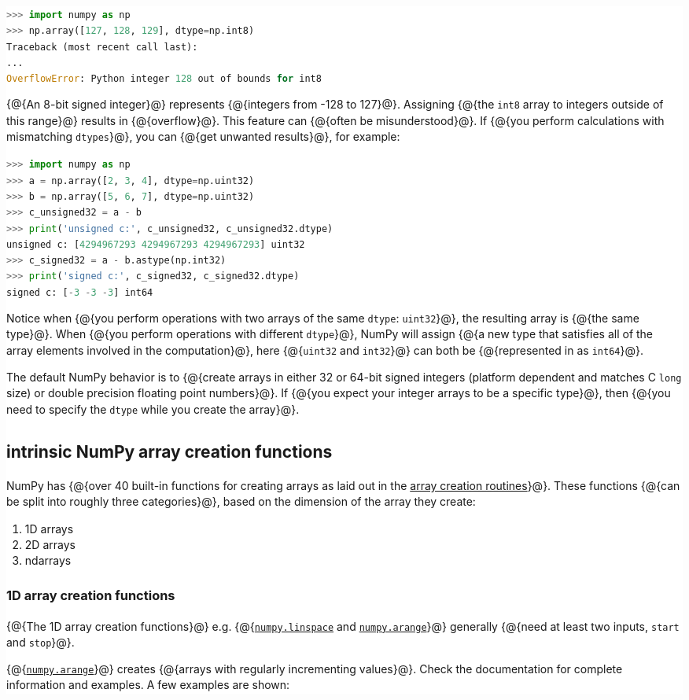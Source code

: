 ```Python
>>> import numpy as np
>>> np.array([127, 128, 129], dtype=np.int8)
Traceback (most recent call last):
...
OverflowError: Python integer 128 out of bounds for int8
```

{@{An 8-bit signed integer}@} represents {@{integers from -128 to 127}@}. Assigning {@{the `int8` array to integers outside of this range}@} results in {@{overflow}@}. This feature can {@{often be misunderstood}@}. If {@{you perform calculations with mismatching `dtypes`}@}, you can {@{get unwanted results}@}, for example: 

```Python
>>> import numpy as np
>>> a = np.array([2, 3, 4], dtype=np.uint32)
>>> b = np.array([5, 6, 7], dtype=np.uint32)
>>> c_unsigned32 = a - b
>>> print('unsigned c:', c_unsigned32, c_unsigned32.dtype)
unsigned c: [4294967293 4294967293 4294967293] uint32
>>> c_signed32 = a - b.astype(np.int32)
>>> print('signed c:', c_signed32, c_signed32.dtype)
signed c: [-3 -3 -3] int64
```

Notice when {@{you perform operations with two arrays of the same `dtype`: `uint32`}@}, the resulting array is {@{the same type}@}. When {@{you perform operations with different `dtype`}@}, NumPy will assign {@{a new type that satisfies all of the array elements involved in the computation}@}, here {@{`uint32` and `int32`}@} can both be {@{represented in as `int64`}@}. 

The default NumPy behavior is to {@{create arrays in either 32 or 64-bit signed integers (platform dependent and matches C `long` size) or double precision floating point numbers}@}. If {@{you expect your integer arrays to be a specific type}@}, then {@{you need to specify the `dtype` while you create the array}@}. 

## intrinsic NumPy array creation functions

NumPy has {@{over 40 built-in functions for creating arrays as laid out in the [array creation routines](../../../API%20reference/generated/array%20creation%20routines.md)}@}. These functions {@{can be split into roughly three categories}@}, based on the dimension of the array they create: 

1. 1D arrays
2. 2D arrays
3. ndarrays

### 1D array creation functions

{@{The 1D array creation functions}@} e.g. {@{[`numpy.linspace`](../../API%20reference/generated/numpy.linspace.md#numpy.linspace "numpy.linspace") and [`numpy.arange`](../../API%20reference/generated/numpy.arange.md#numpy.arange "numpy.arange")}@} generally {@{need at least two inputs, `start` and `stop`}@}. 

{@{[`numpy.arange`](../../API%20reference/generated/numpy.arange.md#numpy.arange "numpy.arange")}@} creates {@{arrays with regularly incrementing values}@}. Check the documentation for complete information and examples. A few examples are shown: 
